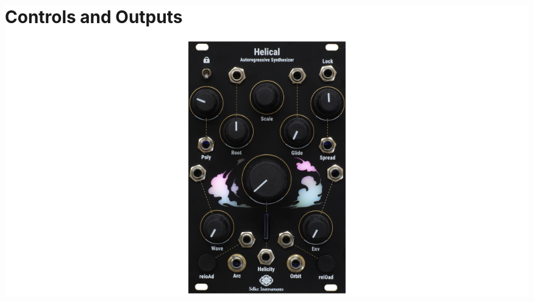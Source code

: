 
# Controls and Outputs

<div style="text-align: center">
    <img src="data/helical_panel.png" width="30%">
</div>
